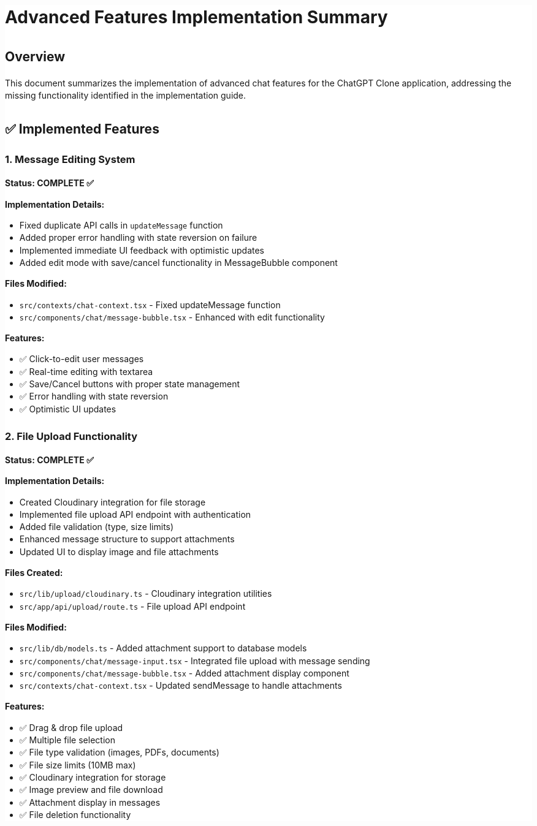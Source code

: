 # Advanced Features Implementation Summary

## Overview
This document summarizes the implementation of advanced chat features for the ChatGPT Clone application, addressing the missing functionality identified in the implementation guide.

## ✅ Implemented Features

### 1. Message Editing System
**Status: COMPLETE ✅**

**Implementation Details:**
- Fixed duplicate API calls in `updateMessage` function
- Added proper error handling with state reversion on failure
- Implemented immediate UI feedback with optimistic updates
- Added edit mode with save/cancel functionality in MessageBubble component

**Files Modified:**
- `src/contexts/chat-context.tsx` - Fixed updateMessage function
- `src/components/chat/message-bubble.tsx` - Enhanced with edit functionality

**Features:**
- ✅ Click-to-edit user messages
- ✅ Real-time editing with textarea
- ✅ Save/Cancel buttons with proper state management
- ✅ Error handling with state reversion
- ✅ Optimistic UI updates

### 2. File Upload Functionality
**Status: COMPLETE ✅**

**Implementation Details:**
- Created Cloudinary integration for file storage
- Implemented file upload API endpoint with authentication
- Added file validation (type, size limits)
- Enhanced message structure to support attachments
- Updated UI to display image and file attachments

**Files Created:**
- `src/lib/upload/cloudinary.ts` - Cloudinary integration utilities
- `src/app/api/upload/route.ts` - File upload API endpoint

**Files Modified:**
- `src/lib/db/models.ts` - Added attachment support to database models
- `src/components/chat/message-input.tsx` - Integrated file upload with message sending
- `src/components/chat/message-bubble.tsx` - Added attachment display component
- `src/contexts/chat-context.tsx` - Updated sendMessage to handle attachments

**Features:**
- ✅ Drag & drop file upload
- ✅ Multiple file selection
- ✅ File type validation (images, PDFs, documents)
- ✅ File size limits (10MB max)
- ✅ Cloudinary integration for storage
- ✅ Image preview and file download
- ✅ Attachment display in messages
- ✅ File deletion functionality
